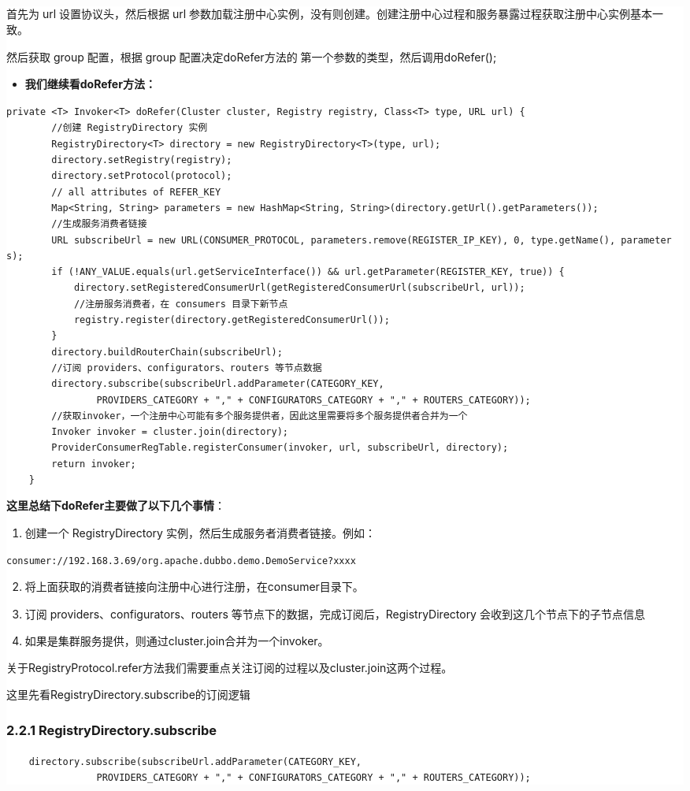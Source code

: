 首先为 url 设置协议头，然后根据 url 参数加载注册中心实例，没有则创建。创建注册中心过程和服务暴露过程获取注册中心实例基本一致。

然后获取 group 配置，根据 group 配置决定doRefer方法的 第一个参数的类型，然后调用doRefer();

- **我们继续看doRefer方法：**

```
private <T> Invoker<T> doRefer(Cluster cluster, Registry registry, Class<T> type, URL url) {
        //创建 RegistryDirectory 实例
        RegistryDirectory<T> directory = new RegistryDirectory<T>(type, url);
        directory.setRegistry(registry);
        directory.setProtocol(protocol);
        // all attributes of REFER_KEY
        Map<String, String> parameters = new HashMap<String, String>(directory.getUrl().getParameters());
        //生成服务消费者链接
        URL subscribeUrl = new URL(CONSUMER_PROTOCOL, parameters.remove(REGISTER_IP_KEY), 0, type.getName(), parameters);
        if (!ANY_VALUE.equals(url.getServiceInterface()) && url.getParameter(REGISTER_KEY, true)) {
            directory.setRegisteredConsumerUrl(getRegisteredConsumerUrl(subscribeUrl, url));
            //注册服务消费者，在 consumers 目录下新节点
            registry.register(directory.getRegisteredConsumerUrl());
        }
        directory.buildRouterChain(subscribeUrl);
        //订阅 providers、configurators、routers 等节点数据
        directory.subscribe(subscribeUrl.addParameter(CATEGORY_KEY,
                PROVIDERS_CATEGORY + "," + CONFIGURATORS_CATEGORY + "," + ROUTERS_CATEGORY));
        //获取invoker，一个注册中心可能有多个服务提供者，因此这里需要将多个服务提供者合并为一个
        Invoker invoker = cluster.join(directory);
        ProviderConsumerRegTable.registerConsumer(invoker, url, subscribeUrl, directory);
        return invoker;
    }
```
**这里总结下doRefer主要做了以下几个事情**：

1. 创建一个 RegistryDirectory 实例，然后生成服务者消费者链接。例如：

```
consumer://192.168.3.69/org.apache.dubbo.demo.DemoService?xxxx
```

2. 将上面获取的消费者链接向注册中心进行注册，在consumer目录下。

3. 订阅 providers、configurators、routers 等节点下的数据，完成订阅后，RegistryDirectory 会收到这几个节点下的子节点信息

4. 如果是集群服务提供，则通过cluster.join合并为一个invoker。

关于RegistryProtocol.refer方法我们需要重点关注订阅的过程以及cluster.join这两个过程。

这里先看RegistryDirectory.subscribe的订阅逻辑

### 2.2.1 RegistryDirectory.subscribe

```
    directory.subscribe(subscribeUrl.addParameter(CATEGORY_KEY,
                PROVIDERS_CATEGORY + "," + CONFIGURATORS_CATEGORY + "," + ROUTERS_CATEGORY));
```

